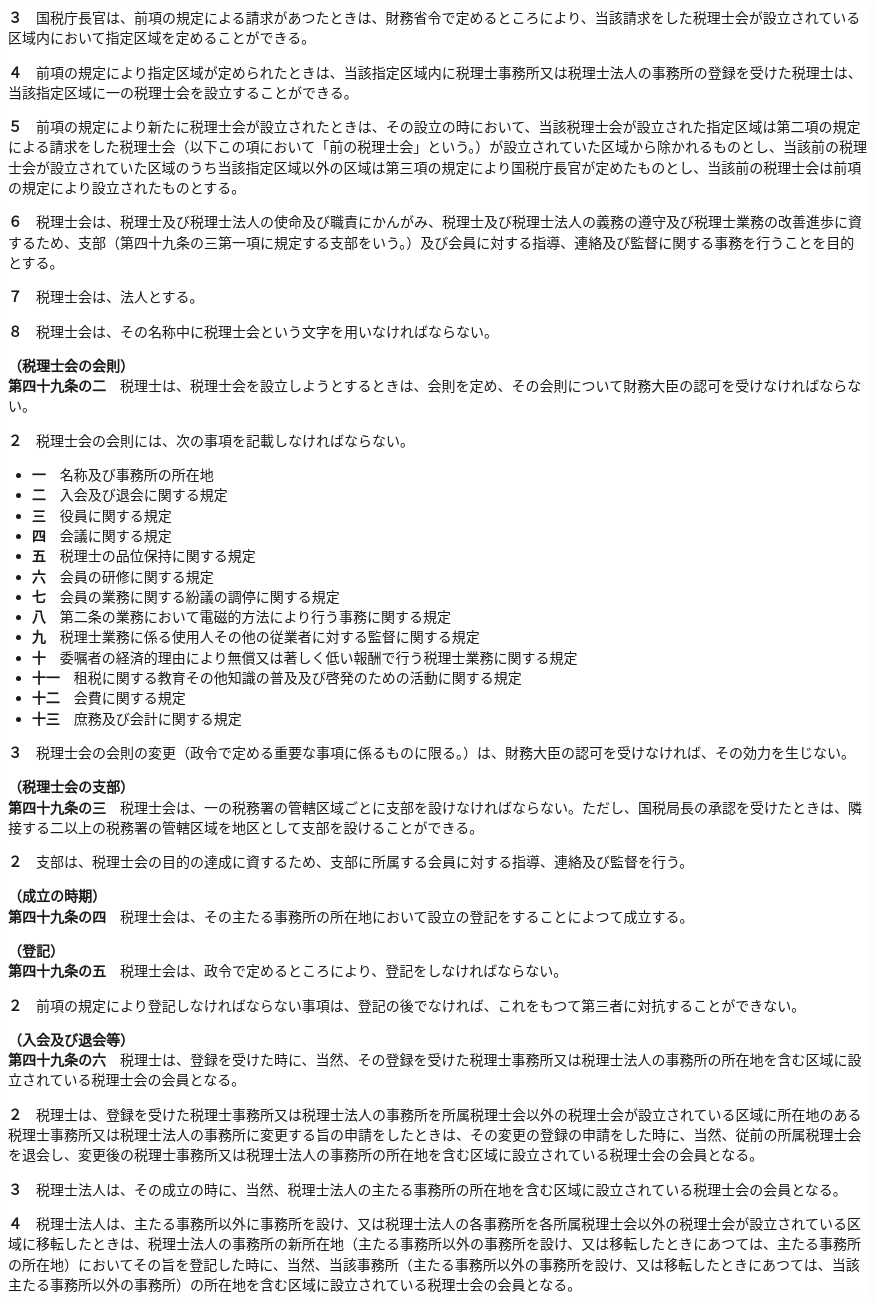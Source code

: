 **３**　国税庁長官は、前項の規定による請求があつたときは、財務省令で定めるところにより、当該請求をした税理士会が設立されている区域内において指定区域を定めることができる。  
  
**４**　前項の規定により指定区域が定められたときは、当該指定区域内に税理士事務所又は税理士法人の事務所の登録を受けた税理士は、当該指定区域に一の税理士会を設立することができる。  
  
**５**　前項の規定により新たに税理士会が設立されたときは、その設立の時において、当該税理士会が設立された指定区域は第二項の規定による請求をした税理士会（以下この項において「前の税理士会」という。）が設立されていた区域から除かれるものとし、当該前の税理士会が設立されていた区域のうち当該指定区域以外の区域は第三項の規定により国税庁長官が定めたものとし、当該前の税理士会は前項の規定により設立されたものとする。  
  
**６**　税理士会は、税理士及び税理士法人の使命及び職責にかんがみ、税理士及び税理士法人の義務の遵守及び税理士業務の改善進歩に資するため、支部（第四十九条の三第一項に規定する支部をいう。）及び会員に対する指導、連絡及び監督に関する事務を行うことを目的とする。  
  
**７**　税理士会は、法人とする。  
  
**８**　税理士会は、その名称中に税理士会という文字を用いなければならない。  
  
**（税理士会の会則）**  
**第四十九条の二**　税理士は、税理士会を設立しようとするときは、会則を定め、その会則について財務大臣の認可を受けなければならない。  
  
**２**　税理士会の会則には、次の事項を記載しなければならない。  
* **一**　名称及び事務所の所在地  
* **二**　入会及び退会に関する規定  
* **三**　役員に関する規定  
* **四**　会議に関する規定  
* **五**　税理士の品位保持に関する規定  
* **六**　会員の研修に関する規定  
* **七**　会員の業務に関する紛議の調停に関する規定  
* **八**　第二条の業務において電磁的方法により行う事務に関する規定  
* **九**　税理士業務に係る使用人その他の従業者に対する監督に関する規定  
* **十**　委嘱者の経済的理由により無償又は著しく低い報酬で行う税理士業務に関する規定  
* **十一**　租税に関する教育その他知識の普及及び啓発のための活動に関する規定  
* **十二**　会費に関する規定  
* **十三**　庶務及び会計に関する規定  
  
**３**　税理士会の会則の変更（政令で定める重要な事項に係るものに限る。）は、財務大臣の認可を受けなければ、その効力を生じない。  
  
**（税理士会の支部）**  
**第四十九条の三**　税理士会は、一の税務署の管轄区域ごとに支部を設けなければならない。ただし、国税局長の承認を受けたときは、隣接する二以上の税務署の管轄区域を地区として支部を設けることができる。  
  
**２**　支部は、税理士会の目的の達成に資するため、支部に所属する会員に対する指導、連絡及び監督を行う。  
  
**（成立の時期）**  
**第四十九条の四**　税理士会は、その主たる事務所の所在地において設立の登記をすることによつて成立する。  
  
**（登記）**  
**第四十九条の五**　税理士会は、政令で定めるところにより、登記をしなければならない。  
  
**２**　前項の規定により登記しなければならない事項は、登記の後でなければ、これをもつて第三者に対抗することができない。  
  
**（入会及び退会等）**  
**第四十九条の六**　税理士は、登録を受けた時に、当然、その登録を受けた税理士事務所又は税理士法人の事務所の所在地を含む区域に設立されている税理士会の会員となる。  
  
**２**　税理士は、登録を受けた税理士事務所又は税理士法人の事務所を所属税理士会以外の税理士会が設立されている区域に所在地のある税理士事務所又は税理士法人の事務所に変更する旨の申請をしたときは、その変更の登録の申請をした時に、当然、従前の所属税理士会を退会し、変更後の税理士事務所又は税理士法人の事務所の所在地を含む区域に設立されている税理士会の会員となる。  
  
**３**　税理士法人は、その成立の時に、当然、税理士法人の主たる事務所の所在地を含む区域に設立されている税理士会の会員となる。  
  
**４**　税理士法人は、主たる事務所以外に事務所を設け、又は税理士法人の各事務所を各所属税理士会以外の税理士会が設立されている区域に移転したときは、税理士法人の事務所の新所在地（主たる事務所以外の事務所を設け、又は移転したときにあつては、主たる事務所の所在地）においてその旨を登記した時に、当然、当該事務所（主たる事務所以外の事務所を設け、又は移転したときにあつては、当該主たる事務所以外の事務所）の所在地を含む区域に設立されている税理士会の会員となる。  
  